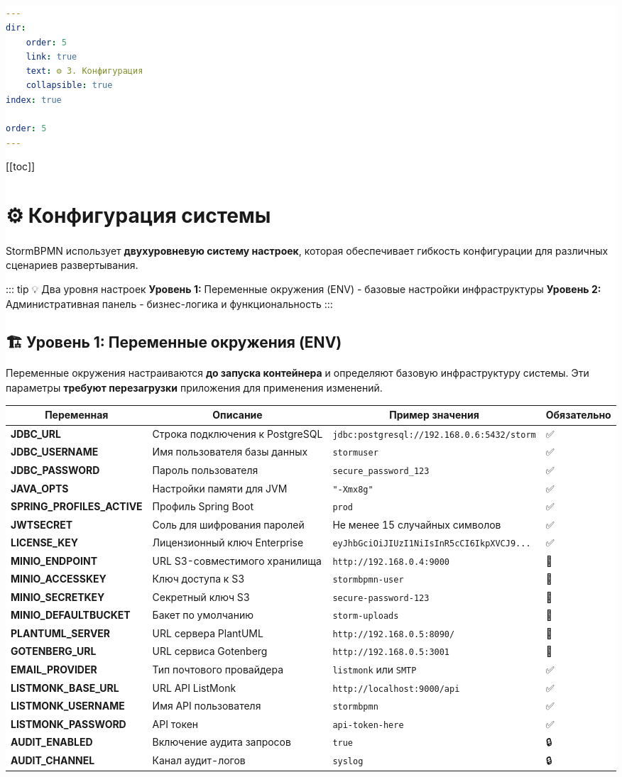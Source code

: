 ```yaml
---
dir:
    order: 5
    link: true
    text: ⚙️ 3. Конфигурация
    collapsible: true
index: true

order: 5
---
```


[[toc]]

# ⚙️ Конфигурация системы

StormBPMN использует **двухуровневую систему настроек**, которая обеспечивает гибкость конфигурации для различных сценариев развертывания.

::: tip 💡 Два уровня настроек
**Уровень 1:** Переменные окружения (ENV) - базовые настройки инфраструктуры
**Уровень 2:** Административная панель - бизнес-логика и функциональность
:::

## 🏗️ Уровень 1: Переменные окружения (ENV)

Переменные окружения настраиваются **до запуска контейнера** и определяют базовую инфраструктуру системы. Эти параметры **требуют перезагрузки** приложения для применения изменений.

| Переменная                 | Описание                        | Пример значения                            | Обязательно |
| -------------------------- | ------------------------------- | ------------------------------------------ | ----------- |
| **JDBC_URL**               | Строка подключения к PostgreSQL | `jdbc:postgresql://192.168.0.6:5432/storm` | ✅          |
| **JDBC_USERNAME**          | Имя пользователя базы данных    | `stormuser`                                | ✅          |
| **JDBC_PASSWORD**          | Пароль пользователя             | `secure_password_123`                      | ✅          |
| **JAVA_OPTS**              | Настройки памяти для JVM        | `"-Xmx8g"`                                 | ✅          |
| **SPRING_PROFILES_ACTIVE** | Профиль Spring Boot             | `prod`                                     | ✅          |
| **JWTSECRET**              | Соль для шифрования паролей     | Не менее 15 случайных символов             | ✅          |
| **LICENSE_KEY**            | Лицензионный ключ Enterprise    | `eyJhbGciOiJIUzI1NiIsInR5cCI6IkpXVCJ9...`  | ✅          |
| **MINIO_ENDPOINT**         | URL S3-совместимого хранилища   | `http://192.168.0.4:9000`                  | 📎          |
| **MINIO_ACCESSKEY**        | Ключ доступа к S3               | `stormbpmn-user`                           | 📎          |
| **MINIO_SECRETKEY**        | Секретный ключ S3               | `secure-password-123`                      | 📎          |
| **MINIO_DEFAULTBUCKET**    | Бакет по умолчанию              | `storm-uploads`                            | 📎          |
| **PLANTUML_SERVER**        | URL сервера PlantUML            | `http://192.168.0.5:8090/`                 | 🔧          |
| **GOTENBERG_URL**          | URL сервиса Gotenberg           | `http://192.168.0.5:3001`                  | 📄          |
| **EMAIL_PROVIDER**         | Тип почтового провайдера        | `listmonk` или `SMTP`                      | ✅          |
| **LISTMONK_BASE_URL**      | URL API ListMonk                | `http://localhost:9000/api`                | ✅          |
| **LISTMONK_USERNAME**      | Имя API пользователя            | `stormbpmn`                                | ✅          |
| **LISTMONK_PASSWORD**      | API токен                       | `api-token-here`                           | ✅          |
| **AUDIT_ENABLED**          | Включение аудита запросов       | `true`                                     | 🔒          |
| **AUDIT_CHANNEL**          | Канал аудит-логов               | `syslog`                                   | 🔒          |
